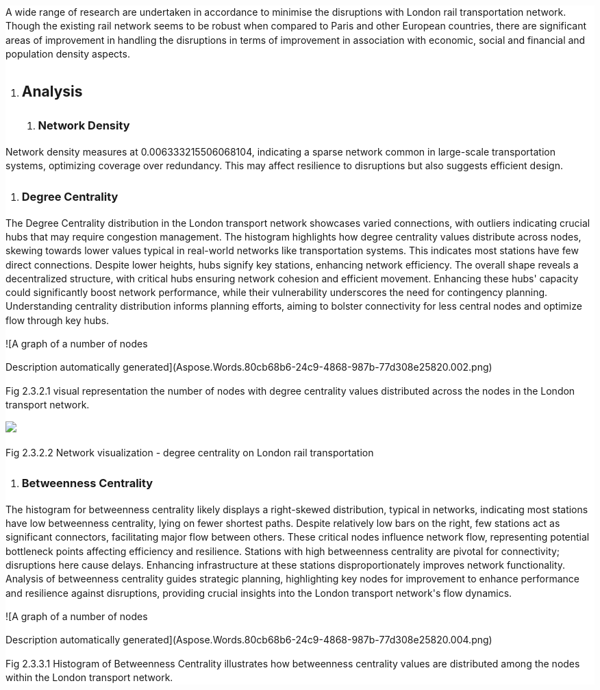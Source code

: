 A wide range of research are undertaken in accordance to minimise the disruptions with London rail transportation network. Though the existing rail network seems to be robust when compared to Paris and other European countries, there are significant areas of improvement in handling the disruptions in terms of improvement in association with economic, social and financial and population density aspects.
1. ## <a name="_toc161182910"></a>**Analysis**
   1. ### <a name="_toc161182911"></a>**Network Density**

<a name="_hlk161173060"></a>Network density measures at 0.006333215506068104, indicating a sparse network common in large-scale transportation systems, optimizing coverage over redundancy. This may affect resilience to disruptions but also suggests efficient design.
1. ### <a name="_toc161182912"></a><a name="_hlk161170626"></a>**Degree Centrality**

<a name="_hlk161173069"></a>The Degree Centrality distribution in the London transport network showcases varied connections, with outliers indicating crucial hubs that may require congestion management. The histogram highlights how degree centrality values distribute across nodes, skewing towards lower values typical in real-world networks like transportation systems. This indicates most stations have few direct connections. Despite lower heights, hubs signify key stations, enhancing network efficiency. The overall shape reveals a decentralized structure, with critical hubs ensuring network cohesion and efficient movement. Enhancing these hubs' capacity could significantly boost network performance, while their vulnerability underscores the need for contingency planning. Understanding centrality distribution informs planning efforts, aiming to bolster connectivity for less central nodes and optimize flow through key hubs.

![A graph of a number of nodes

Description automatically generated](Aspose.Words.80cb68b6-24c9-4868-987b-77d308e25820.002.png)

Fig 2.3.2.1 visual representation the number of nodes with degree centrality values distributed across the nodes in the London transport network.

![](Aspose.Words.80cb68b6-24c9-4868-987b-77d308e25820.003.jpeg)

Fig 2.3.2.2 Network visualization - degree centrality on London rail transportation


1. ### <a name="_toc161182913"></a>**Betweenness Centrality**

<a name="_hlk161173075"></a>The histogram for betweenness centrality likely displays a right-skewed distribution, typical in networks, indicating most stations have low betweenness centrality, lying on fewer shortest paths. Despite relatively low bars on the right, few stations act as significant connectors, facilitating major flow between others. These critical nodes influence network flow, representing potential bottleneck points affecting efficiency and resilience. Stations with high betweenness centrality are pivotal for connectivity; disruptions here cause delays. Enhancing infrastructure at these stations disproportionately improves network functionality. Analysis of betweenness centrality guides strategic planning, highlighting key nodes for improvement to enhance performance and resilience against disruptions, providing crucial insights into the London transport network's flow dynamics.

![A graph of a number of nodes

Description automatically generated](Aspose.Words.80cb68b6-24c9-4868-987b-77d308e25820.004.png)

Fig 2.3.3.1 Histogram of Betweenness Centrality illustrates how betweenness centrality values are distributed among the nodes within the London transport network.
